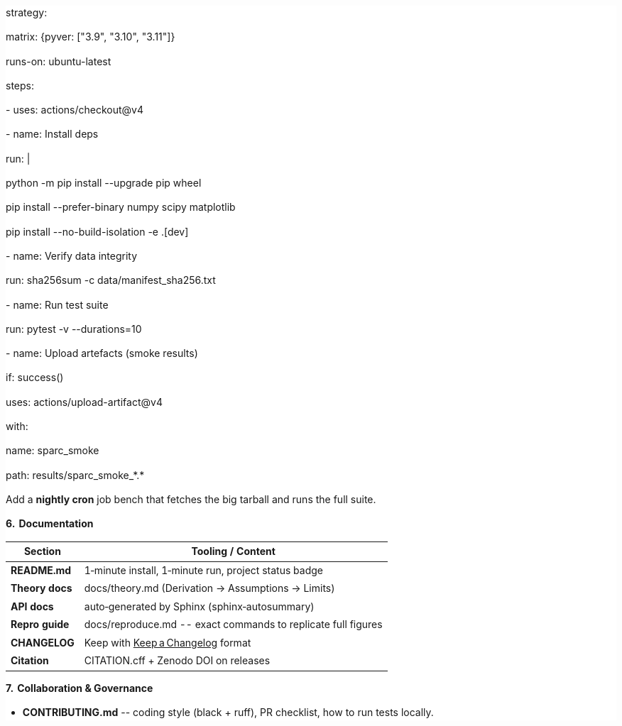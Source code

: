 strategy:

matrix: {pyver: \[\"3.9\", \"3.10\", \"3.11\"\]}

runs-on: ubuntu-latest

steps:

\- uses: actions/checkout@v4

\- name: Install deps

run: \|

python -m pip install \--upgrade pip wheel

pip install \--prefer-binary numpy scipy matplotlib

pip install \--no-build-isolation -e .\[dev\]

\- name: Verify data integrity

run: sha256sum -c data/manifest_sha256.txt

\- name: Run test suite

run: pytest -v \--durations=10

\- name: Upload artefacts (smoke results)

if: success()

uses: actions/upload-artifact@v4

with:

name: sparc_smoke

path: results/sparc_smoke\_\*.\*

Add a **nightly cron** job bench that fetches the big tarball and runs
the full suite.

**6.  Documentation**

| **Section**     | **Tooling / Content**                                            |
|-----------------|------------------------------------------------------------------|
| **README.md**   | 1‑minute install, 1‑minute run, project status badge             |
| **Theory docs** | docs/theory.md (Derivation → Assumptions → Limits)               |
| **API docs**    | auto‑generated by Sphinx (sphinx‑autosummary)                    |
| **Repro guide** | docs/reproduce.md -- exact commands to replicate full figures    |
| **CHANGELOG**   | Keep with [Keep a Changelog](https://keepachangelog.com/) format |
| **Citation**    | CITATION.cff + Zenodo DOI on releases                            |

**7.  Collaboration & Governance**

- **CONTRIBUTING.md** -- coding style (black + ruff), PR checklist, how
  to run tests locally.
